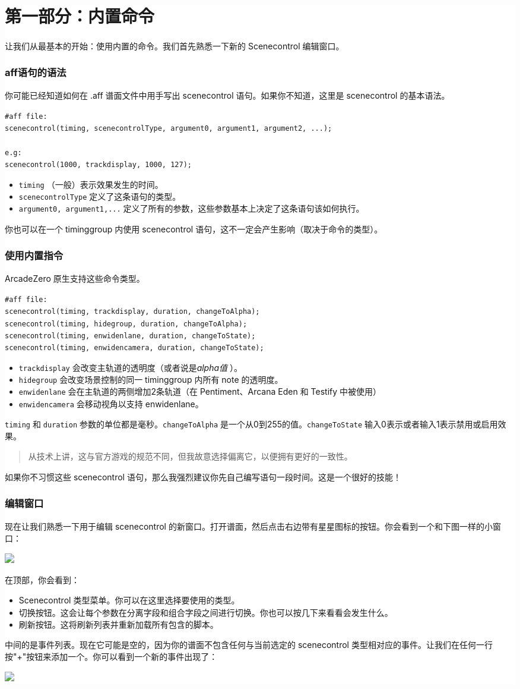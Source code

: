 # 第一部分：内置命令
让我们从最基本的开始：使用内置的命令。我们首先熟悉一下新的 Scenecontrol 编辑窗口。

### aff语句的语法
你可能已经知道如何在 .aff 谱面文件中用手写出 scenecontrol 语句。如果你不知道，这里是 scenecontrol 的基本语法。

```
#aff file:
scenecontrol(timing, scenecontrolType, argument0, argument1, argument2, ...);

e.g:
scenecontrol(1000, trackdisplay, 1000, 127);
```
- `timing` （一般）表示效果发生的时间。
- `scenecontrolType` 定义了这条语句的类型。
- `argument0, argument1,...` 定义了所有的参数，这些参数基本上决定了这条语句该如何执行。

你也可以在一个 timinggroup 内使用 scenecontrol 语句，这不一定会产生影响（取决于命令的类型）。

### 使用内置指令
ArcadeZero 原生支持这些命令类型。
```
#aff file:
scenecontrol(timing, trackdisplay, duration, changeToAlpha);
scenecontrol(timing, hidegroup, duration, changeToAlpha);
scenecontrol(timing, enwidenlane, duration, changeToState);
scenecontrol(timing, enwidencamera, duration, changeToState);
```

- `trackdisplay` 会改变主轨道的透明度（或者说是*alpha值* ）。
- `hidegroup` 会改变场景控制的同一 timinggroup 内所有 note 的透明度。
- `enwidenlane` 会在主轨道的两侧增加2条轨道（在 Pentiment、Arcana Eden 和 Testify 中被使用）
- `enwidencamera` 会移动视角以支持 enwidenlane。

`timing` 和 `duration` 参数的单位都是毫秒。`changeToAlpha` 是一个从0到255的值。`changeToState` 输入0表示或者输入1表示禁用或启用效果。

> 从技术上讲，这与官方游戏的规范不同，但我故意选择偏离它，以便拥有更好的一致性。

如果你不习惯这些 scenecontrol 语句，那么我强烈建议你先自己编写语句一段时间。这是一个很好的技能！

### 编辑窗口
现在让我们熟悉一下用于编辑 scenecontrol 的新窗口。打开谱面，然后点击右边带有星星图标的按钮。你会看到一个和下图一样的小窗口：

<img src="https://i.imgur.com/oBUABzr.png">

在顶部，你会看到：
- Scenecontrol 类型菜单。你可以在这里选择要使用的类型。
- 切换按钮。这会让每个参数在分离字段和组合字段之间进行切换。你也可以按几下来看看会发生什么。
- 刷新按钮。这将刷新列表并重新加载所有包含的脚本。

中间的是事件列表。现在它可能是空的，因为你的谱面不包含任何与当前选定的 scenecontrol 类型相对应的事件。让我们在任何一行按"+"按钮来添加一个。你可以看到一个新的事件出现了：

<img src="https://i.imgur.com/Im7es5n.png">
